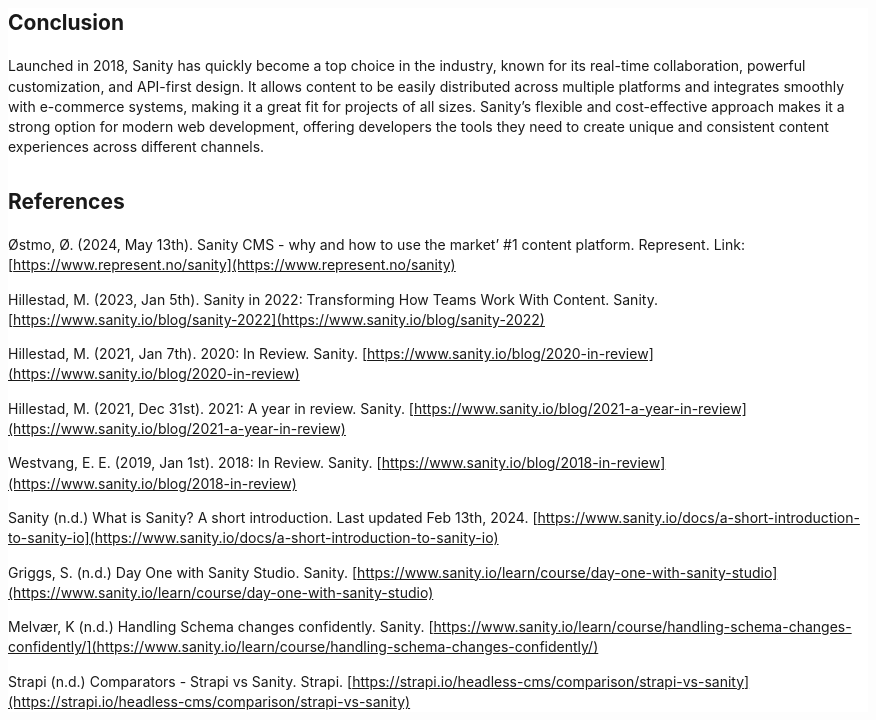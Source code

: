 ## Conclusion

Launched in 2018, Sanity has quickly become a top choice in the industry, known for its real-time collaboration, powerful customization, and API-first design. It allows content to be easily distributed across multiple platforms and integrates smoothly with e-commerce systems, making it a great fit for projects of all sizes. Sanity’s flexible and cost-effective approach makes it a strong option for modern web development, offering developers the tools they need to create unique and consistent content experiences across different channels.

## References

Østmo, Ø. (2024, May 13th). Sanity CMS - why and how to use the market’ #1 content platform. Represent. Link: [https://www.represent.no/sanity](https://www.represent.no/sanity)

Hillestad, M. (2023, Jan 5th). Sanity in 2022: Transforming How Teams Work With Content. Sanity. [https://www.sanity.io/blog/sanity-2022](https://www.sanity.io/blog/sanity-2022)

Hillestad, M. (2021, Jan 7th). 2020: In Review. Sanity. [https://www.sanity.io/blog/2020-in-review](https://www.sanity.io/blog/2020-in-review)

Hillestad, M. (2021, Dec 31st). 2021: A year in review. Sanity. [https://www.sanity.io/blog/2021-a-year-in-review](https://www.sanity.io/blog/2021-a-year-in-review)

Westvang, E. E. (2019, Jan 1st). 2018: In Review. Sanity. [https://www.sanity.io/blog/2018-in-review](https://www.sanity.io/blog/2018-in-review)

Sanity (n.d.) What is Sanity? A short introduction. Last updated Feb 13th, 2024. [https://www.sanity.io/docs/a-short-introduction-to-sanity-io](https://www.sanity.io/docs/a-short-introduction-to-sanity-io)

Griggs, S. (n.d.) Day One with Sanity Studio. Sanity. [https://www.sanity.io/learn/course/day-one-with-sanity-studio](https://www.sanity.io/learn/course/day-one-with-sanity-studio)

Melvær, K (n.d.) Handling Schema changes confidently. Sanity. [https://www.sanity.io/learn/course/handling-schema-changes-confidently/](https://www.sanity.io/learn/course/handling-schema-changes-confidently/)

Strapi (n.d.) Comparators - Strapi vs Sanity. Strapi. [https://strapi.io/headless-cms/comparison/strapi-vs-sanity](https://strapi.io/headless-cms/comparison/strapi-vs-sanity)

